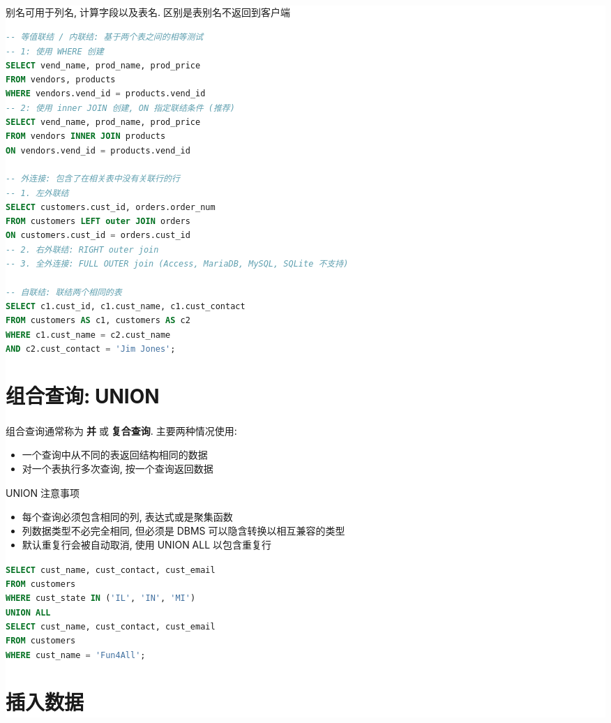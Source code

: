 别名可用于列名, 计算字段以及表名. 区别是表别名不返回到客户端

```sql
-- 等值联结 / 内联结: 基于两个表之间的相等测试
-- 1: 使用 WHERE 创建
SELECT vend_name, prod_name, prod_price
FROM vendors, products
WHERE vendors.vend_id = products.vend_id
-- 2: 使用 inner JOIN 创建, ON 指定联结条件 (推荐)
SELECT vend_name, prod_name, prod_price
FROM vendors INNER JOIN products
ON vendors.vend_id = products.vend_id

-- 外连接: 包含了在相关表中没有关联行的行
-- 1. 左外联结
SELECT customers.cust_id, orders.order_num
FROM customers LEFT outer JOIN orders
ON customers.cust_id = orders.cust_id
-- 2. 右外联结: RIGHT outer join
-- 3. 全外连接: FULL OUTER join (Access, MariaDB, MySQL, SQLite 不支持)

-- 自联结: 联结两个相同的表
SELECT c1.cust_id, c1.cust_name, c1.cust_contact
FROM customers AS c1, customers AS c2
WHERE c1.cust_name = c2.cust_name
AND c2.cust_contact = 'Jim Jones';
```


# 组合查询: UNION

组合查询通常称为 **并** 或 **复合查询**. 主要两种情况使用:
- 一个查询中从不同的表返回结构相同的数据
- 对一个表执行多次查询, 按一个查询返回数据

UNION 注意事项
- 每个查询必须包含相同的列, 表达式或是聚集函数
- 列数据类型不必完全相同, 但必须是 DBMS 可以隐含转换以相互兼容的类型
- 默认重复行会被自动取消, 使用 UNION ALL 以包含重复行

```sql
SELECT cust_name, cust_contact, cust_email
FROM customers
WHERE cust_state IN ('IL', 'IN', 'MI')
UNION ALL
SELECT cust_name, cust_contact, cust_email
FROM customers
WHERE cust_name = 'Fun4All';
```


# 插入数据
